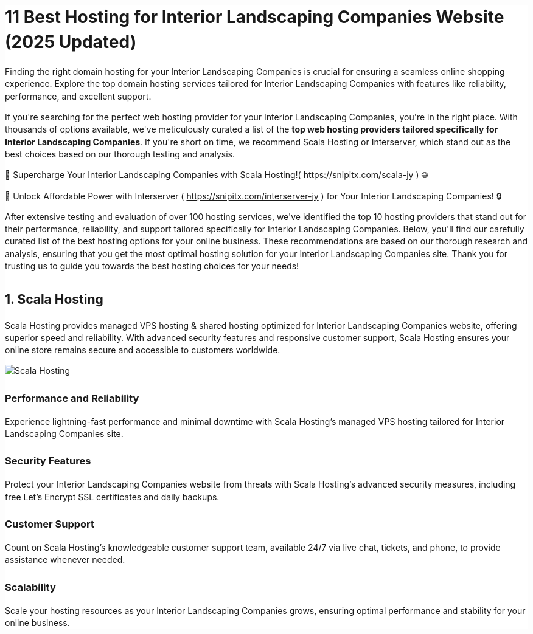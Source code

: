 # 11 Best Hosting for Interior Landscaping Companies Website (2025 Updated)

Finding the right domain hosting for your Interior Landscaping Companies is crucial for ensuring a seamless online shopping experience. Explore the top domain hosting services tailored for Interior Landscaping Companies with features like reliability, performance, and excellent support.

If you're searching for the perfect web hosting provider for your Interior Landscaping Companies, you're in the right place. With thousands of options available, we've meticulously curated a list of the **top web hosting providers tailored specifically for Interior Landscaping Companies**. If you're short on time, we recommend Scala Hosting or Interserver, which stand out as the best choices based on our thorough testing and analysis.

🚀 Supercharge Your Interior Landscaping Companies with Scala Hosting!( https://snipitx.com/scala-jy ) 🌐 

💸 Unlock Affordable Power with Interserver ( https://snipitx.com/interserver-jy ) for Your Interior Landscaping Companies! 🔒

After extensive testing and evaluation of over 100 hosting services, we've identified the top 10 hosting providers that stand out for their performance, reliability, and support tailored specifically for Interior Landscaping Companies. Below, you'll find our carefully curated list of the best hosting options for your online business. These recommendations are based on our thorough research and analysis, ensuring that you get the most optimal hosting solution for your Interior Landscaping Companies site. Thank you for trusting us to guide you towards the best hosting choices for your needs!

## 1. Scala Hosting

Scala Hosting provides managed VPS hosting & shared hosting optimized for Interior Landscaping Companies website, offering superior speed and reliability. With advanced security features and responsive customer support, Scala Hosting ensures your online store remains secure and accessible to customers worldwide.

![Scala Hosting](https://i.imgur.com/uJ5JIK3.png "Scala Web Hosting")

### Performance and Reliability
Experience lightning-fast performance and minimal downtime with Scala Hosting’s managed VPS hosting tailored for Interior Landscaping Companies site.

### Security Features
Protect your Interior Landscaping Companies website from threats with Scala Hosting’s advanced security measures, including free Let’s Encrypt SSL certificates and daily backups.

### Customer Support
Count on Scala Hosting’s knowledgeable customer support team, available 24/7 via live chat, tickets, and phone, to provide assistance whenever needed.

### Scalability
Scale your hosting resources as your Interior Landscaping Companies grows, ensuring optimal performance and stability for your online business.
